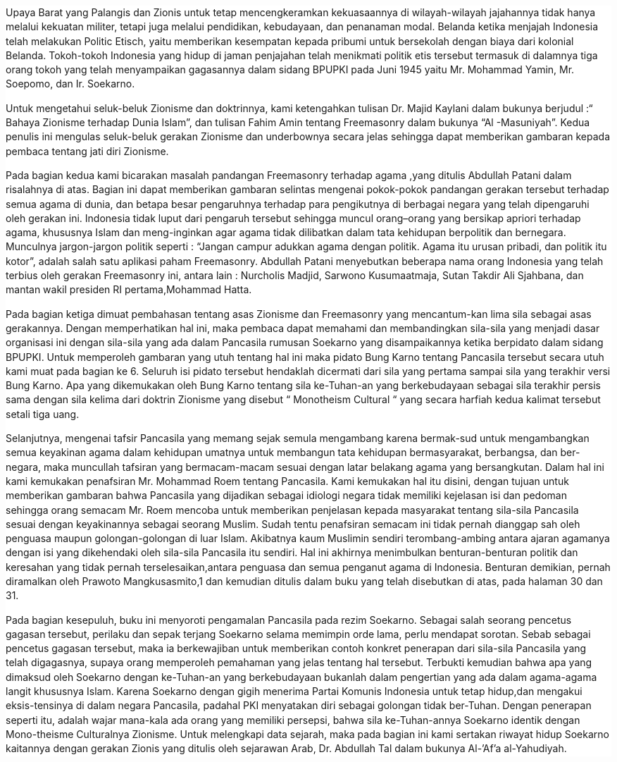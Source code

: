 Upaya Barat yang Palangis dan Zionis untuk tetap mencengkeramkan kekuasaannya di wilayah-wilayah jajahannya tidak hanya melalui kekuatan militer, tetapi juga melalui pendidikan, kebudayaan, dan penanaman modal. Belanda ketika menjajah Indonesia telah melakukan Politic Etisch, yaitu memberikan kesempatan kepada pribumi untuk bersekolah dengan biaya dari kolonial Belanda. Tokoh-tokoh Indonesia yang hidup di jaman penjajahan telah menikmati politik etis tersebut termasuk di dalamnya tiga orang tokoh yang telah menyampaikan gagasannya dalam sidang BPUPKI pada Juni 1945 yaitu Mr. Mohammad Yamin, Mr. Soepomo, dan Ir. Soekarno. 

Untuk mengetahui seluk-beluk Zionisme dan doktrinnya, kami ketengahkan tulisan Dr. Majid Kaylani dalam bukunya berjudul :“ Bahaya Zionisme terhadap Dunia Islam”, dan tulisan Fahim Amin tentang Freemasonry dalam bukunya “Al -Masuniyah”. Kedua penulis ini mengulas seluk-beluk gerakan Zionisme dan underbownya secara jelas sehingga dapat memberikan gambaran kepada pembaca tentang jati diri Zionisme. 

Pada bagian kedua kami bicarakan masalah pandangan Freemasonry terhadap agama ,yang ditulis Abdullah Patani dalam risalahnya di atas. Bagian ini dapat memberikan gambaran selintas mengenai pokok-pokok pandangan gerakan tersebut terhadap semua agama di dunia, dan betapa besar pengaruhnya terhadap para pengikutnya di berbagai negara yang telah dipengaruhi oleh gerakan ini. Indonesia tidak luput dari pengaruh tersebut sehingga muncul orang–orang yang bersikap apriori terhadap agama, khususnya Islam dan meng-inginkan agar agama tidak dilibatkan dalam tata kehidupan berpolitik dan bernegara. Munculnya jargon-jargon politik seperti : “Jangan campur adukkan agama dengan politik. Agama itu urusan pribadi, dan politik itu kotor”, adalah salah satu aplikasi paham Freemasonry. Abdullah Patani menyebutkan beberapa nama orang Indonesia yang telah terbius oleh gerakan Freemasonry ini, antara lain : Nurcholis Madjid, Sarwono Kusumaatmaja, Sutan Takdir Ali Sjahbana, dan mantan wakil presiden RI pertama,Mohammad Hatta. 

Pada bagian ketiga dimuat pembahasan tentang asas Zionisme dan Freemasonry yang mencantum-kan lima sila sebagai asas gerakannya. Dengan memperhatikan hal ini, maka pembaca dapat memahami dan membandingkan sila-sila yang menjadi dasar organisasi ini dengan sila-sila yang ada dalam Pancasila rumusan Soekarno yang disampaikannya ketika berpidato dalam sidang BPUPKI. Untuk memperoleh gambaran yang utuh tentang hal ini maka pidato Bung Karno tentang Pancasila tersebut secara utuh kami muat pada bagian ke 6. Seluruh isi pidato tersebut hendaklah dicermati dari sila yang pertama sampai sila yang terakhir versi Bung Karno. Apa yang dikemukakan oleh Bung Karno tentang sila ke-Tuhan-an yang berkebudayaan sebagai sila terakhir persis sama dengan sila kelima dari doktrin Zionisme yang disebut “ Monotheism Cultural “ yang secara harfiah kedua kalimat tersebut setali tiga uang. 

Selanjutnya, mengenai tafsir Pancasila yang memang sejak semula mengambang karena bermak-sud untuk mengambangkan semua keyakinan agama dalam kehidupan umatnya untuk membangun tata kehidupan bermasyarakat, berbangsa, dan ber-negara, maka muncullah tafsiran yang bermacam-macam sesuai dengan latar belakang agama yang bersangkutan. Dalam hal ini kami kemukakan penafsiran Mr. Mohammad Roem tentang Pancasila. Kami kemukakan hal itu disini, dengan tujuan untuk memberikan gambaran bahwa Pancasila yang dijadikan sebagai idiologi negara tidak memiliki kejelasan isi dan pedoman sehingga orang semacam Mr. Roem mencoba untuk memberikan penjelasan kepada masyarakat tentang sila-sila Pancasila sesuai dengan keyakinannya sebagai seorang Muslim. Sudah tentu penafsiran semacam ini tidak pernah dianggap sah oleh penguasa maupun golongan-golongan di luar Islam. Akibatnya kaum Muslimin sendiri terombang-ambing antara ajaran agamanya dengan isi yang dikehendaki oleh sila-sila Pancasila itu sendiri. Hal ini akhirnya menimbulkan benturan-benturan politik dan keresahan yang tidak pernah terselesaikan,antara penguasa dan semua penganut agama di Indonesia. Benturan demikian, pernah diramalkan oleh Prawoto Mangkusasmito,1 dan kemudian ditulis dalam buku yang telah disebutkan di atas, pada halaman 30 dan 31. 

Pada bagian kesepuluh, buku ini menyoroti pengamalan Pancasila pada rezim Soekarno. Sebagai salah seorang pencetus gagasan tersebut, perilaku dan sepak terjang Soekarno selama memimpin orde lama, perlu mendapat sorotan. Sebab sebagai pencetus gagasan tersebut, maka ia berkewajiban untuk memberikan contoh konkret penerapan dari sila-sila Pancasila yang telah digagasnya, supaya orang memperoleh pemahaman yang jelas tentang hal tersebut. Terbukti kemudian bahwa apa yang dimaksud oleh Soekarno dengan ke-Tuhan-an yang berkebudayaan bukanlah dalam pengertian yang ada dalam agama-agama langit khususnya Islam. Karena Soekarno dengan gigih menerima Partai Komunis Indonesia untuk tetap hidup,dan mengakui eksis-tensinya di dalam negara Pancasila, padahal PKI menyatakan diri sebagai golongan tidak ber-Tuhan. Dengan penerapan seperti itu, adalah wajar mana-kala ada orang yang memiliki persepsi, bahwa sila ke-Tuhan-annya Soekarno identik dengan Mono-theisme Culturalnya Zionisme. Untuk melengkapi data sejarah, maka pada bagian ini kami sertakan riwayat hidup Soekarno kaitannya dengan gerakan Zionis yang ditulis oleh sejarawan Arab, Dr. Abdullah Tal dalam bukunya Al-’Af’a al-Yahudiyah. 
